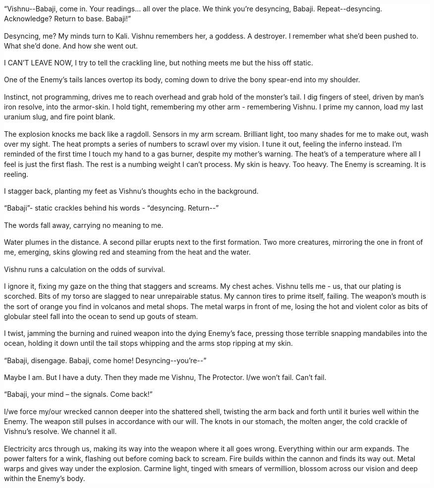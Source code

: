 “Vishnu--Babaji, come in. Your readings… all over the place. We think you’re desyncing, Babaji. Repeat--desyncing. Acknowledge? Return to base. Babaji!”

Desyncing, me? My minds turn to Kali. Vishnu remembers her, a goddess. A destroyer. I remember what she’d been pushed to. What she’d done. And how she went out.

I CAN’T LEAVE NOW, I try to tell the crackling line, but nothing meets me but the hiss off static.

One of the Enemy’s tails lances overtop its body, coming down to drive the bony spear-end into my shoulder.

Instinct, not programming, drives me to reach overhead and grab hold of the monster’s tail. I dig fingers of steel, driven by man’s iron resolve, into the armor-skin. I hold tight, remembering my other arm - remembering Vishnu. I prime my cannon, load my last uranium slug, and fire point blank.

The explosion knocks me back like a ragdoll. Sensors in my arm scream. Brilliant light, too many shades for me to make out, wash over my sight. The heat prompts a series of numbers to scrawl over my vision. I tune it out, feeling the inferno instead. I’m reminded of the first time I touch my hand to a gas burner, despite my mother’s warning. The heat’s of a temperature where all I feel is just the first flash. The rest is a numbing weight I can’t process. My skin is heavy. Too heavy. The Enemy is screaming. It is reeling.

I stagger back, planting my feet as Vishnu’s thoughts echo in the background.

“Babaji”- static crackles behind his words - “desyncing. Return--”

The words fall away, carrying no meaning to me.

Water plumes in the distance. A second pillar erupts next to the first formation. Two more creatures, mirroring the one in front of me, emerging, skins glowing red and steaming from the heat and the water.

Vishnu runs a calculation on the odds of survival.

I ignore it, fixing my gaze on the thing that staggers and screams. My chest aches. Vishnu tells me - us, that our plating is scorched. Bits of my torso are slagged to near unrepairable status. My cannon tires to prime itself, failing. The weapon’s mouth is the sort of orange you find in volcanos and metal shops. The metal warps in front of me, losing the hot and violent color as bits of globular steel fall into the ocean to send up gouts of steam.

I twist, jamming the burning and ruined weapon into the dying Enemy’s face, pressing those terrible snapping mandabiles into the ocean, holding it down until the tail stops whipping and the arms stop ripping at my skin.

“Babaji, disengage. Babaji, come home! Desyncing--you’re--”

Maybe I am. But I have a duty. Then they made me Vishnu, The Protector. I/we won’t fail. Can’t fail.

“Babaji, your mind – the signals. Come back!”

I/we force my/our wrecked cannon deeper into the shattered shell, twisting the arm back and forth until it buries well within the Enemy. The weapon still pulses in accordance with our will. The knots in our stomach, the molten anger, the cold crackle of Vishnu’s resolve. We channel it all.

Electricity arcs through us, making its way into the weapon where it all goes wrong. Everything within our arm expands. The power falters for a wink, flashing out before coming back to scream. Fire builds within the cannon and finds its way out. Metal warps and gives way under the explosion. Carmine light, tinged with smears of vermillion, blossom across our vision and deep within the Enemy’s body.
